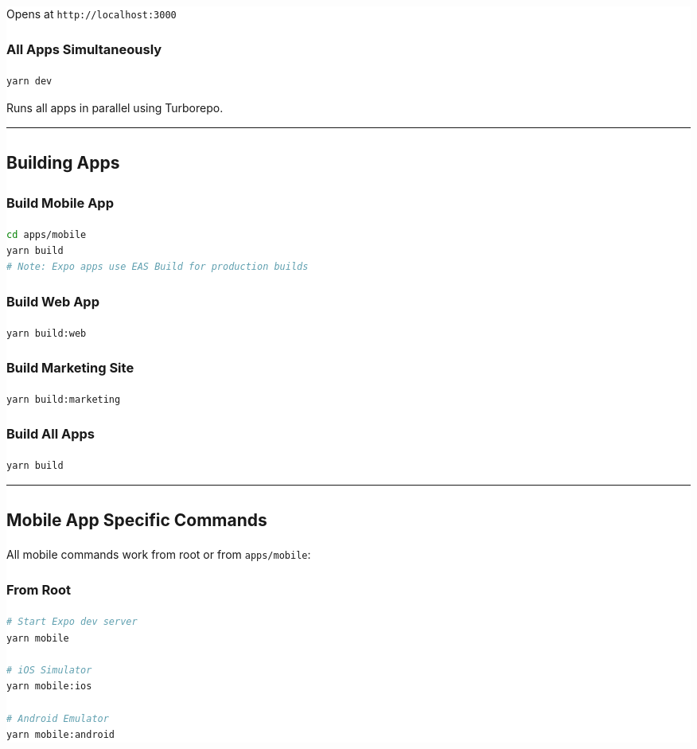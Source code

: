 Opens at `http://localhost:3000`

### All Apps Simultaneously
```bash
yarn dev
```

Runs all apps in parallel using Turborepo.

---

## Building Apps

### Build Mobile App
```bash
cd apps/mobile
yarn build
# Note: Expo apps use EAS Build for production builds
```

### Build Web App
```bash
yarn build:web
```

### Build Marketing Site
```bash
yarn build:marketing
```

### Build All Apps
```bash
yarn build
```

---

## Mobile App Specific Commands

All mobile commands work from root or from `apps/mobile`:

### From Root
```bash
# Start Expo dev server
yarn mobile

# iOS Simulator
yarn mobile:ios

# Android Emulator
yarn mobile:android
```
